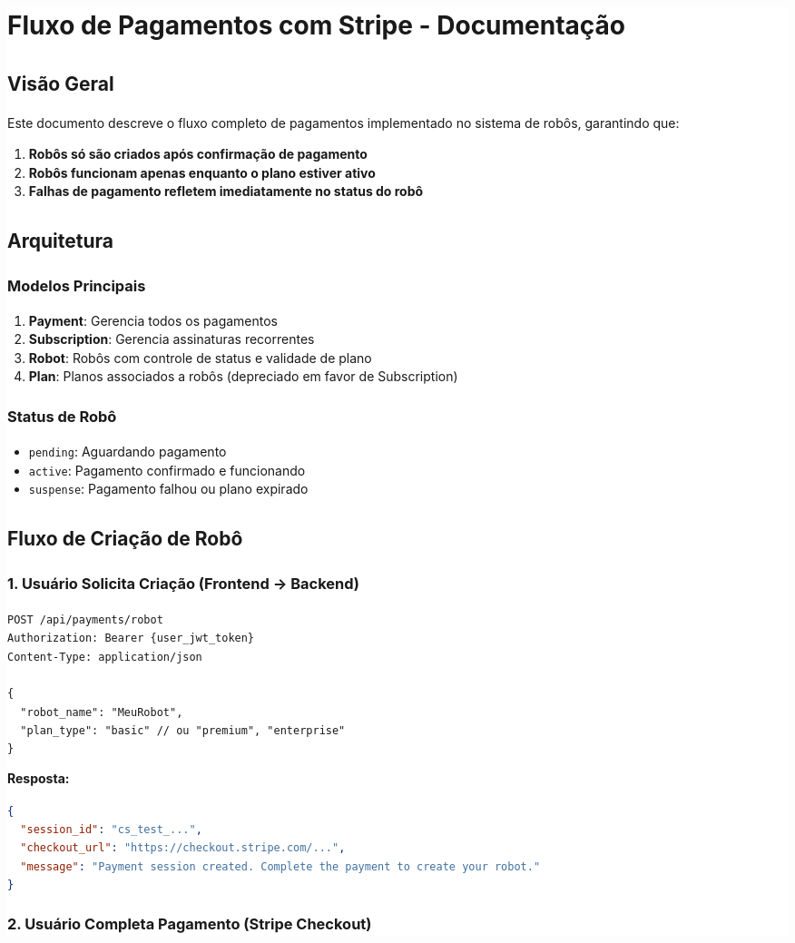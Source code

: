 # Fluxo de Pagamentos com Stripe - Documentação

## Visão Geral

Este documento descreve o fluxo completo de pagamentos implementado no sistema de robôs, garantindo que:

1. **Robôs só são criados após confirmação de pagamento**
2. **Robôs funcionam apenas enquanto o plano estiver ativo**
3. **Falhas de pagamento refletem imediatamente no status do robô**

## Arquitetura

### Modelos Principais

1. **Payment**: Gerencia todos os pagamentos
2. **Subscription**: Gerencia assinaturas recorrentes
3. **Robot**: Robôs com controle de status e validade de plano
4. **Plan**: Planos associados a robôs (depreciado em favor de Subscription)

### Status de Robô

- `pending`: Aguardando pagamento
- `active`: Pagamento confirmado e funcionando
- `suspense`: Pagamento falhou ou plano expirado

## Fluxo de Criação de Robô

### 1. Usuário Solicita Criação (Frontend → Backend)

```http
POST /api/payments/robot
Authorization: Bearer {user_jwt_token}
Content-Type: application/json

{
  "robot_name": "MeuRobot",
  "plan_type": "basic" // ou "premium", "enterprise"
}
```

**Resposta:**
```json
{
  "session_id": "cs_test_...",
  "checkout_url": "https://checkout.stripe.com/...",
  "message": "Payment session created. Complete the payment to create your robot."
}
```

### 2. Usuário Completa Pagamento (Stripe Checkout)
